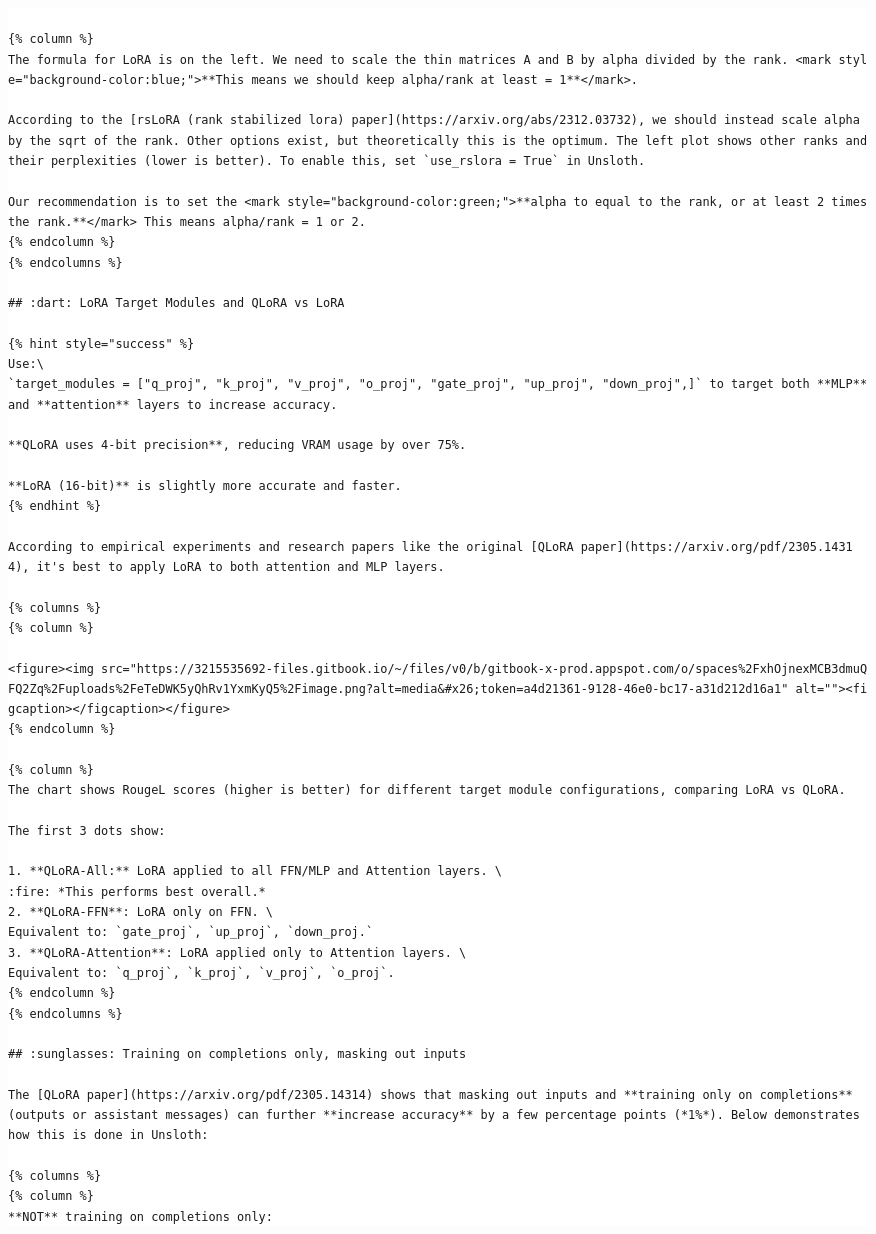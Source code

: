    ```

{% column %}
The formula for LoRA is on the left. We need to scale the thin matrices A and B by alpha divided by the rank. <mark style="background-color:blue;">**This means we should keep alpha/rank at least = 1**</mark>.

According to the [rsLoRA (rank stabilized lora) paper](https://arxiv.org/abs/2312.03732), we should instead scale alpha by the sqrt of the rank. Other options exist, but theoretically this is the optimum. The left plot shows other ranks and their perplexities (lower is better). To enable this, set `use_rslora = True` in Unsloth.

Our recommendation is to set the <mark style="background-color:green;">**alpha to equal to the rank, or at least 2 times the rank.**</mark> This means alpha/rank = 1 or 2.
{% endcolumn %}
{% endcolumns %}

## :dart: LoRA Target Modules and QLoRA vs LoRA

{% hint style="success" %}
Use:\
`target_modules = ["q_proj", "k_proj", "v_proj", "o_proj", "gate_proj", "up_proj", "down_proj",]` to target both **MLP** and **attention** layers to increase accuracy.

**QLoRA uses 4-bit precision**, reducing VRAM usage by over 75%.

**LoRA (16-bit)** is slightly more accurate and faster.
{% endhint %}

According to empirical experiments and research papers like the original [QLoRA paper](https://arxiv.org/pdf/2305.14314), it's best to apply LoRA to both attention and MLP layers.

{% columns %}
{% column %}

<figure><img src="https://3215535692-files.gitbook.io/~/files/v0/b/gitbook-x-prod.appspot.com/o/spaces%2FxhOjnexMCB3dmuQFQ2Zq%2Fuploads%2FeTeDWK5yQhRv1YxmKyQ5%2Fimage.png?alt=media&#x26;token=a4d21361-9128-46e0-bc17-a31d212d16a1" alt=""><figcaption></figcaption></figure>
{% endcolumn %}

{% column %}
The chart shows RougeL scores (higher is better) for different target module configurations, comparing LoRA vs QLoRA.

The first 3 dots show:

1. **QLoRA-All:** LoRA applied to all FFN/MLP and Attention layers. \
   :fire: *This performs best overall.*
2. **QLoRA-FFN**: LoRA only on FFN. \
   Equivalent to: `gate_proj`, `up_proj`, `down_proj.`
3. **QLoRA-Attention**: LoRA applied only to Attention layers. \
   Equivalent to: `q_proj`, `k_proj`, `v_proj`, `o_proj`.
   {% endcolumn %}
   {% endcolumns %}

## :sunglasses: Training on completions only, masking out inputs

The [QLoRA paper](https://arxiv.org/pdf/2305.14314) shows that masking out inputs and **training only on completions** (outputs or assistant messages) can further **increase accuracy** by a few percentage points (*1%*). Below demonstrates how this is done in Unsloth:

{% columns %}
{% column %}
**NOT** training on completions only:
   ```